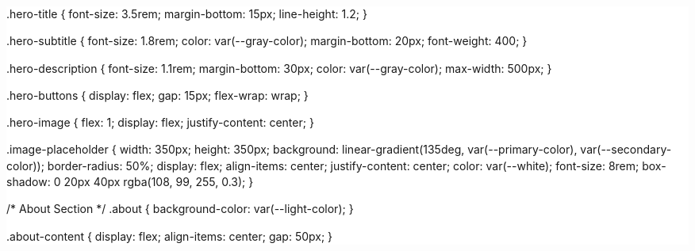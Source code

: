 .hero-title {
    font-size: 3.5rem;
    margin-bottom: 15px;
    line-height: 1.2;
}

.hero-subtitle {
    font-size: 1.8rem;
    color: var(--gray-color);
    margin-bottom: 20px;
    font-weight: 400;
}

.hero-description {
    font-size: 1.1rem;
    margin-bottom: 30px;
    color: var(--gray-color);
    max-width: 500px;
}

.hero-buttons {
    display: flex;
    gap: 15px;
    flex-wrap: wrap;
}

.hero-image {
    flex: 1;
    display: flex;
    justify-content: center;
}

.image-placeholder {
    width: 350px;
    height: 350px;
    background: linear-gradient(135deg, var(--primary-color), var(--secondary-color));
    border-radius: 50%;
    display: flex;
    align-items: center;
    justify-content: center;
    color: var(--white);
    font-size: 8rem;
    box-shadow: 0 20px 40px rgba(108, 99, 255, 0.3);
}

/* About Section */
.about {
    background-color: var(--light-color);
}

.about-content {
    display: flex;
    align-items: center;
    gap: 50px;
}
